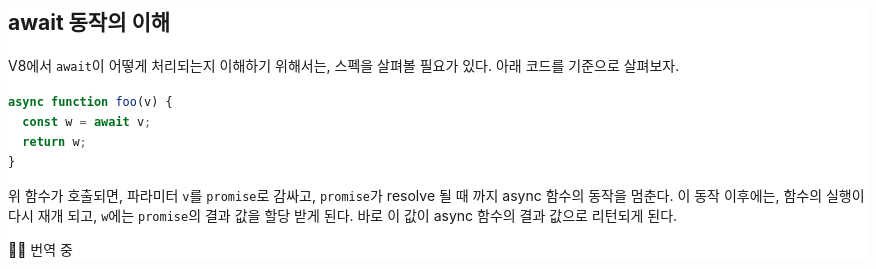 ## await 동작의 이해

V8에서 `await`이 어떻게 처리되는지 이해하기 위해서는, 스펙을 살펴볼 필요가 있다. 아래 코드를 기준으로 살펴보자.

```javascript
async function foo(v) {
  const w = await v;
  return w;
}
```

위 함수가 호출되면, 파라미터 `v`를 `promise`로 감싸고, `promise`가 resolve 될 때 까지 async 함수의 동작을 멈춘다. 이 동작 이후에는, 함수의 실행이 다시 재개 되고, `w`에는 `promise`의 결과 값을 할당 받게 된다. 바로 이 값이 async 함수의 결과 값으로 리턴되게 된다.

👷‍♂️ 번역 중


